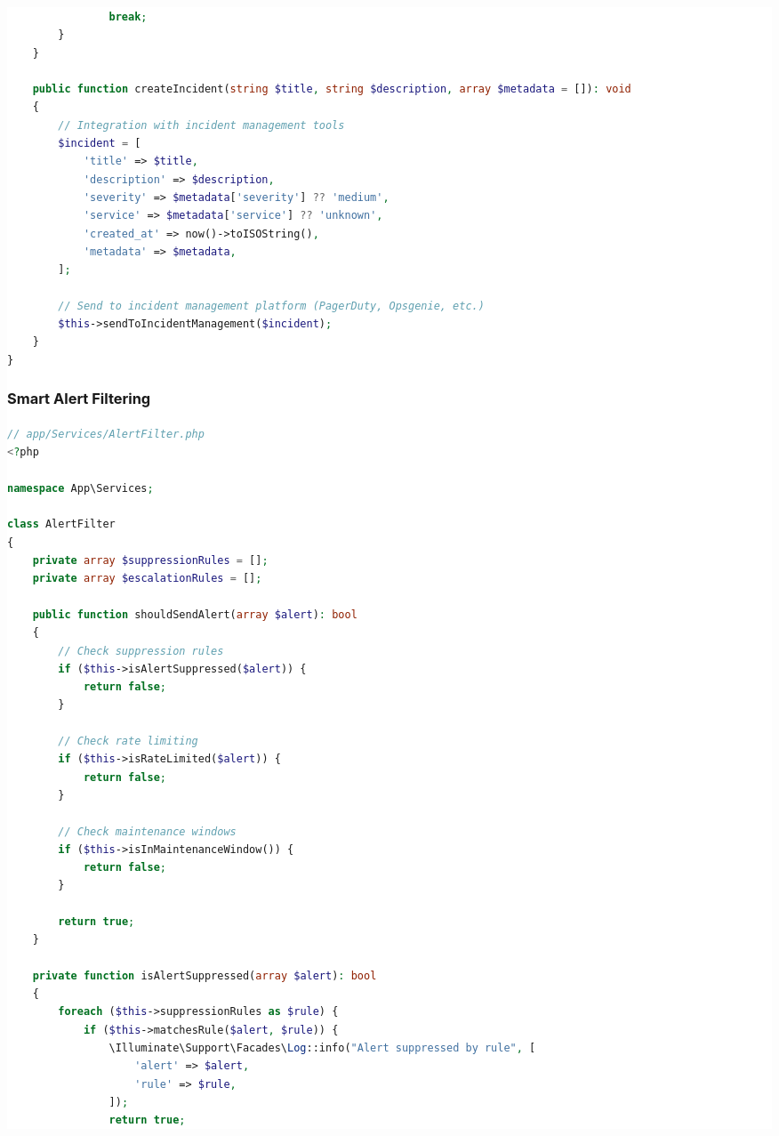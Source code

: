 ```php
                break;
        }
    }
    
    public function createIncident(string $title, string $description, array $metadata = []): void
    {
        // Integration with incident management tools
        $incident = [
            'title' => $title,
            'description' => $description,
            'severity' => $metadata['severity'] ?? 'medium',
            'service' => $metadata['service'] ?? 'unknown',
            'created_at' => now()->toISOString(),
            'metadata' => $metadata,
        ];
        
        // Send to incident management platform (PagerDuty, Opsgenie, etc.)
        $this->sendToIncidentManagement($incident);
    }
}
```

### Smart Alert Filtering
```php
// app/Services/AlertFilter.php
<?php

namespace App\Services;

class AlertFilter
{
    private array $suppressionRules = [];
    private array $escalationRules = [];
    
    public function shouldSendAlert(array $alert): bool
    {
        // Check suppression rules
        if ($this->isAlertSuppressed($alert)) {
            return false;
        }
        
        // Check rate limiting
        if ($this->isRateLimited($alert)) {
            return false;
        }
        
        // Check maintenance windows
        if ($this->isInMaintenanceWindow()) {
            return false;
        }
        
        return true;
    }
    
    private function isAlertSuppressed(array $alert): bool
    {
        foreach ($this->suppressionRules as $rule) {
            if ($this->matchesRule($alert, $rule)) {
                \Illuminate\Support\Facades\Log::info("Alert suppressed by rule", [
                    'alert' => $alert,
                    'rule' => $rule,
                ]);
                return true;
```